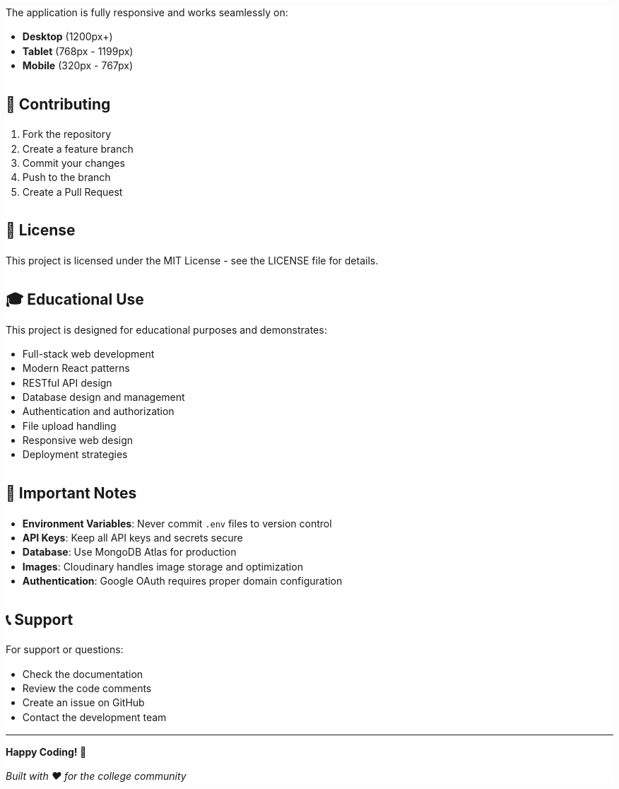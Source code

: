 The application is fully responsive and works seamlessly on:
- **Desktop** (1200px+)
- **Tablet** (768px - 1199px)
- **Mobile** (320px - 767px)

## 🤝 Contributing

1. Fork the repository
2. Create a feature branch
3. Commit your changes
4. Push to the branch
5. Create a Pull Request

## 📄 License

This project is licensed under the MIT License - see the LICENSE file for details.

## 🎓 Educational Use

This project is designed for educational purposes and demonstrates:
- Full-stack web development
- Modern React patterns
- RESTful API design
- Database design and management
- Authentication and authorization
- File upload handling
- Responsive web design
- Deployment strategies

## 🚨 Important Notes

- **Environment Variables**: Never commit `.env` files to version control
- **API Keys**: Keep all API keys and secrets secure
- **Database**: Use MongoDB Atlas for production
- **Images**: Cloudinary handles image storage and optimization
- **Authentication**: Google OAuth requires proper domain configuration

## 📞 Support

For support or questions:
- Check the documentation
- Review the code comments
- Create an issue on GitHub
- Contact the development team

---

**Happy Coding! 🎉**

*Built with ❤️ for the college community*
